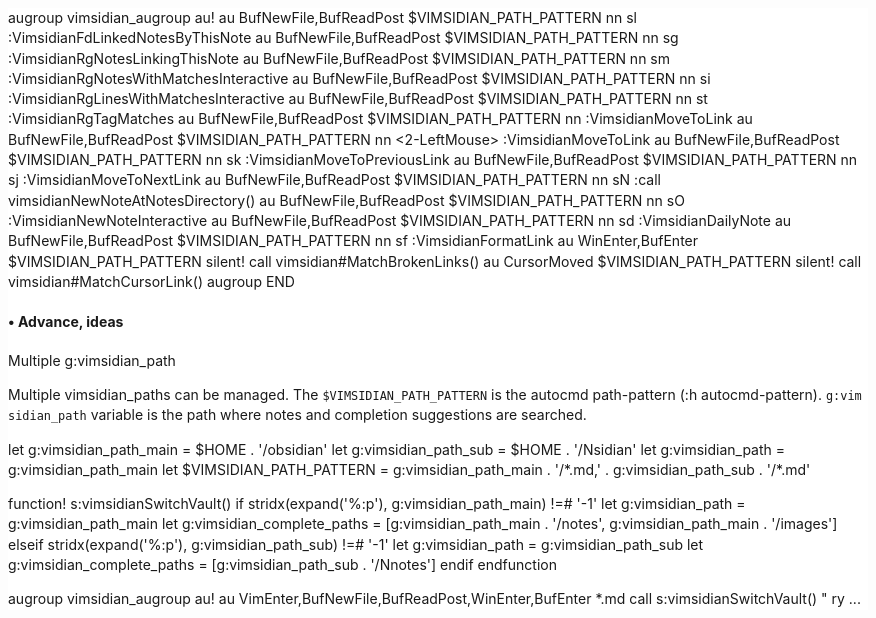 augroup vimsidian\_augroup
  au!
  au BufNewFile,BufReadPost $VIMSIDIAN\_PATH\_PATTERN nn <buffer> sl :VimsidianFdLinkedNotesByThisNote<CR>
  au BufNewFile,BufReadPost $VIMSIDIAN\_PATH\_PATTERN nn <buffer> sg :VimsidianRgNotesLinkingThisNote<CR>
  au BufNewFile,BufReadPost $VIMSIDIAN\_PATH\_PATTERN nn <buffer> sm :VimsidianRgNotesWithMatchesInteractive<CR>
  au BufNewFile,BufReadPost $VIMSIDIAN\_PATH\_PATTERN nn <buffer> si :VimsidianRgLinesWithMatchesInteractive<CR>
  au BufNewFile,BufReadPost $VIMSIDIAN\_PATH\_PATTERN nn <buffer> st :VimsidianRgTagMatches<CR>
  au BufNewFile,BufReadPost $VIMSIDIAN\_PATH\_PATTERN nn <buffer> <C-k> :VimsidianMoveToLink<CR>
  au BufNewFile,BufReadPost $VIMSIDIAN\_PATH\_PATTERN nn <buffer> <2-LeftMouse> :VimsidianMoveToLink<CR>
  au BufNewFile,BufReadPost $VIMSIDIAN\_PATH\_PATTERN nn <buffer> sk :VimsidianMoveToPreviousLink<CR>
  au BufNewFile,BufReadPost $VIMSIDIAN\_PATH\_PATTERN nn <buffer> sj :VimsidianMoveToNextLink<CR>
  au BufNewFile,BufReadPost $VIMSIDIAN\_PATH\_PATTERN nn <buffer> sN :call <SID>vimsidianNewNoteAtNotesDirectory()<CR>
  au BufNewFile,BufReadPost $VIMSIDIAN\_PATH\_PATTERN nn <buffer> sO :VimsidianNewNoteInteractive<CR>
  au BufNewFile,BufReadPost $VIMSIDIAN\_PATH\_PATTERN nn <buffer> sd :VimsidianDailyNote<CR>
  au BufNewFile,BufReadPost $VIMSIDIAN\_PATH\_PATTERN nn <buffer> sf :VimsidianFormatLink<CR>
  au WinEnter,BufEnter $VIMSIDIAN\_PATH\_PATTERN silent! call vimsidian#MatchBrokenLinks()
  au CursorMoved $VIMSIDIAN\_PATH\_PATTERN silent! call vimsidian#MatchCursorLink()
augroup END

#### • Advance, ideas

[](https://github.com/kis9a/vimsidian/tree/main/plugin#-advance-ideas)

Multiple g:vimsidian\_path

Multiple vimsidian\_paths can be managed. The `$VIMSIDIAN_PATH_PATTERN` is the autocmd path-pattern (:h autocmd-pattern). `g:vimsidian_path` variable is the path where notes and completion suggestions are searched.

let g:vimsidian\_path\_main \= $HOME . '/obsidian'
let g:vimsidian\_path\_sub \= $HOME . '/Nsidian'
let g:vimsidian\_path \= g:vimsidian\_path\_main
let $VIMSIDIAN\_PATH\_PATTERN \= g:vimsidian\_path\_main . '/\*.md,' . g:vimsidian\_path\_sub . '/\*.md'

function! s:vimsidianSwitchVault()
  if stridx(expand('%:p'), g:vimsidian\_path\_main) !=# '\-1'
    let g:vimsidian\_path \= g:vimsidian\_path\_main
    let g:vimsidian\_complete\_paths \= \[g:vimsidian\_path\_main . '/notes', g:vimsidian\_path\_main  . '/images'\]
  elseif stridx(expand('%:p'), g:vimsidian\_path\_sub) !=# '\-1'
    let g:vimsidian\_path \= g:vimsidian\_path\_sub
    let g:vimsidian\_complete\_paths \= \[g:vimsidian\_path\_sub . '/Nnotes'\]
  endif
endfunction

augroup vimsidian\_augroup
  au!
  au VimEnter,BufNewFile,BufReadPost,WinEnter,BufEnter \*.md call s:vimsidianSwitchVault()
" ry ...
